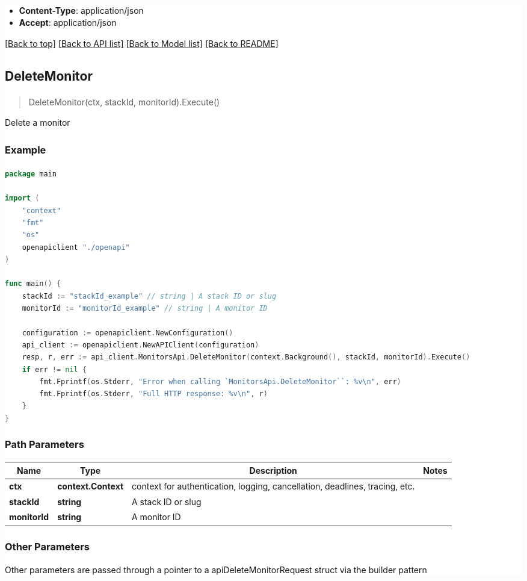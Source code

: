 - **Content-Type**: application/json
- **Accept**: application/json

[[Back to top]](#) [[Back to API list]](../README.md#documentation-for-api-endpoints)
[[Back to Model list]](../README.md#documentation-for-models)
[[Back to README]](../README.md)


## DeleteMonitor

> DeleteMonitor(ctx, stackId, monitorId).Execute()

Delete a monitor

### Example

```go
package main

import (
    "context"
    "fmt"
    "os"
    openapiclient "./openapi"
)

func main() {
    stackId := "stackId_example" // string | A stack ID or slug
    monitorId := "monitorId_example" // string | A monitor ID

    configuration := openapiclient.NewConfiguration()
    api_client := openapiclient.NewAPIClient(configuration)
    resp, r, err := api_client.MonitorsApi.DeleteMonitor(context.Background(), stackId, monitorId).Execute()
    if err != nil {
        fmt.Fprintf(os.Stderr, "Error when calling `MonitorsApi.DeleteMonitor``: %v\n", err)
        fmt.Fprintf(os.Stderr, "Full HTTP response: %v\n", r)
    }
}
```

### Path Parameters


Name | Type | Description  | Notes
------------- | ------------- | ------------- | -------------
**ctx** | **context.Context** | context for authentication, logging, cancellation, deadlines, tracing, etc.
**stackId** | **string** | A stack ID or slug | 
**monitorId** | **string** | A monitor ID | 

### Other Parameters

Other parameters are passed through a pointer to a apiDeleteMonitorRequest struct via the builder pattern
